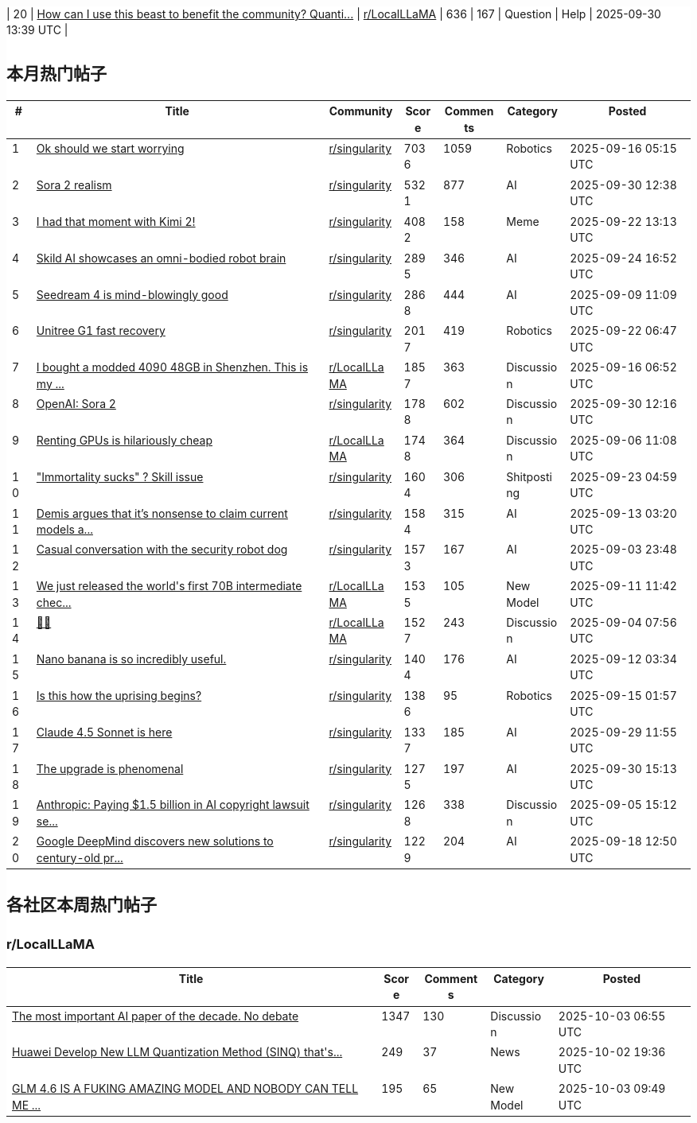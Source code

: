 | 20 | [How can I use this beast to benefit the community? Quanti...](https://www.reddit.com/comments/1nulea4) | [r/LocalLLaMA](https://www.reddit.com/r/LocalLLaMA) | 636 | 167 | Question | Help | 2025-09-30 13:39 UTC |


## 本月热门帖子

| # | Title | Community | Score | Comments | Category | Posted |
|---|-------|-----------|-------|----------|----------|--------|
| 1 | [Ok should we start worrying](https://www.reddit.com/comments/1nidifd) | [r/singularity](https://www.reddit.com/r/singularity) | 7036 | 1059 | Robotics | 2025-09-16 05:15 UTC |
| 2 | [Sora 2 realism](https://www.reddit.com/comments/1nujq82) | [r/singularity](https://www.reddit.com/r/singularity) | 5321 | 877 | AI | 2025-09-30 12:38 UTC |
| 3 | [I had that moment with Kimi 2!](https://www.reddit.com/comments/1nnu1qc) | [r/singularity](https://www.reddit.com/r/singularity) | 4082 | 158 | Meme | 2025-09-22 13:13 UTC |
| 4 | [Skild AI showcases an omni-bodied robot brain](https://www.reddit.com/comments/1npp7b9) | [r/singularity](https://www.reddit.com/r/singularity) | 2895 | 346 | AI | 2025-09-24 16:52 UTC |
| 5 | [Seedream 4 is mind-blowingly good](https://www.reddit.com/comments/1ncn3qy) | [r/singularity](https://www.reddit.com/r/singularity) | 2868 | 444 | AI | 2025-09-09 11:09 UTC |
| 6 | [Unitree G1 fast recovery](https://www.reddit.com/comments/1nnk9hk) | [r/singularity](https://www.reddit.com/r/singularity) | 2017 | 419 | Robotics | 2025-09-22 06:47 UTC |
| 7 | [I bought a modded 4090 48GB in Shenzhen.&nbsp;This is my ...](https://www.reddit.com/comments/1nifajh) | [r/LocalLLaMA](https://www.reddit.com/r/LocalLLaMA) | 1857 | 363 | Discussion | 2025-09-16 06:52 UTC |
| 8 | [OpenAI: Sora 2](https://www.reddit.com/comments/1nuj5bk) | [r/singularity](https://www.reddit.com/r/singularity) | 1788 | 602 | Discussion | 2025-09-30 12:16 UTC |
| 9 | [Renting GPUs is hilariously cheap](https://www.reddit.com/comments/1na3f1s) | [r/LocalLLaMA](https://www.reddit.com/r/LocalLLaMA) | 1748 | 364 | Discussion | 2025-09-06 11:08 UTC |
| 10 | [\"Immortality sucks\" ? Skill issue](https://www.reddit.com/comments/1nod939) | [r/singularity](https://www.reddit.com/r/singularity) | 1604 | 306 | Shitposting | 2025-09-23 04:59 UTC |
| 11 | [Demis argues that it’s nonsense to claim current models a...](https://www.reddit.com/comments/1nfs49p) | [r/singularity](https://www.reddit.com/r/singularity) | 1584 | 315 | AI | 2025-09-13 03:20 UTC |
| 12 | [Casual conversation with the security robot dog](https://www.reddit.com/comments/1n811zq) | [r/singularity](https://www.reddit.com/r/singularity) | 1573 | 167 | AI | 2025-09-03 23:48 UTC |
| 13 | [We just released the world\'s first 70B intermediate chec...](https://www.reddit.com/comments/1nedq3i) | [r/LocalLLaMA](https://www.reddit.com/r/LocalLLaMA) | 1535 | 105 | New Model | 2025-09-11 11:42 UTC |
| 14 | [🤷‍♂️](https://www.reddit.com/comments/1n89dy9) | [r/LocalLLaMA](https://www.reddit.com/r/LocalLLaMA) | 1527 | 243 | Discussion | 2025-09-04 07:56 UTC |
| 15 | [Nano banana is so incredibly useful.](https://www.reddit.com/comments/1nexrqs) | [r/singularity](https://www.reddit.com/r/singularity) | 1404 | 176 | AI | 2025-09-12 03:34 UTC |
| 16 | [Is this how the uprising begins?](https://www.reddit.com/comments/1nhevog) | [r/singularity](https://www.reddit.com/r/singularity) | 1386 | 95 | Robotics | 2025-09-15 01:57 UTC |
| 17 | [Claude 4.5 Sonnet is here](https://www.reddit.com/comments/1ntnegj) | [r/singularity](https://www.reddit.com/r/singularity) | 1337 | 185 | AI | 2025-09-29 11:55 UTC |
| 18 | [The upgrade is phenomenal](https://www.reddit.com/comments/1nunv5c) | [r/singularity](https://www.reddit.com/r/singularity) | 1275 | 197 | AI | 2025-09-30 15:13 UTC |
| 19 | [Anthropic: Paying $1.5 billion in AI copyright lawsuit se...](https://www.reddit.com/comments/1n9fp0n) | [r/singularity](https://www.reddit.com/r/singularity) | 1268 | 338 | Discussion | 2025-09-05 15:12 UTC |
| 20 | [Google DeepMind discovers new solutions to century-old pr...](https://www.reddit.com/comments/1nkf7ma) | [r/singularity](https://www.reddit.com/r/singularity) | 1229 | 204 | AI | 2025-09-18 12:50 UTC |


## 各社区本周热门帖子

### r/LocalLLaMA

| Title | Score | Comments | Category | Posted |
|-------|-------|----------|----------|--------|
| [The most important AI paper of the decade.&nbsp;No debate](https://www.reddit.com/comments/1nwx1rx) | 1347 | 130 | Discussion | 2025-10-03 06:55 UTC |
| [Huawei Develop New LLM Quantization Method (SINQ) that\'s...](https://www.reddit.com/comments/1nwkzq7) | 249 | 37 | News | 2025-10-02 19:36 UTC |
| [GLM 4.6 IS A FUKING AMAZING MODEL AND NOBODY CAN TELL ME ...](https://www.reddit.com/comments/1nx18ax) | 195 | 65 | New Model | 2025-10-03 09:49 UTC |
